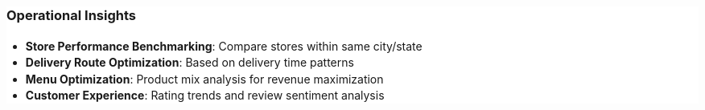 ### Operational Insights
- **Store Performance Benchmarking**: Compare stores within same city/state
- **Delivery Route Optimization**: Based on delivery time patterns
- **Menu Optimization**: Product mix analysis for revenue maximization
- **Customer Experience**: Rating trends and review sentiment analysis
